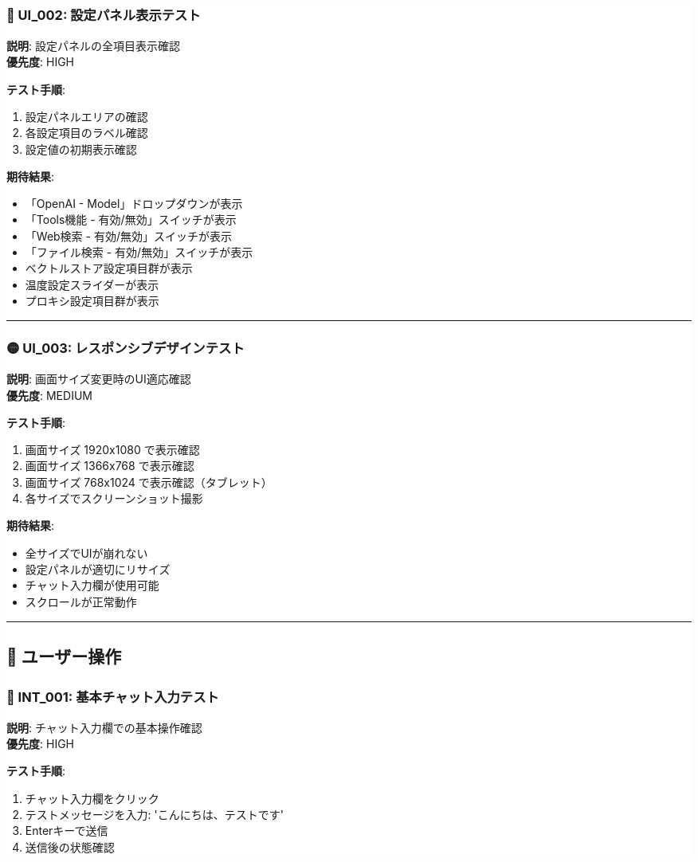 
### 🔴 UI_002: 設定パネル表示テスト

**説明**: 設定パネルの全項目表示確認  
**優先度**: HIGH  

**テスト手順**:
1. 設定パネルエリアの確認  
2. 各設定項目のラベル確認  
3. 設定値の初期表示確認  

**期待結果**:
- 「OpenAI - Model」ドロップダウンが表示
- 「Tools機能 - 有効/無効」スイッチが表示
- 「Web検索 - 有効/無効」スイッチが表示
- 「ファイル検索 - 有効/無効」スイッチが表示
- ベクトルストア設定項目群が表示
- 温度設定スライダーが表示
- プロキシ設定項目群が表示

---

### 🟡 UI_003: レスポンシブデザインテスト

**説明**: 画面サイズ変更時のUI適応確認  
**優先度**: MEDIUM  

**テスト手順**:
1. 画面サイズ 1920x1080 で表示確認  
2. 画面サイズ 1366x768 で表示確認  
3. 画面サイズ 768x1024 で表示確認（タブレット）  
4. 各サイズでスクリーンショット撮影  

**期待結果**:
- 全サイズでUIが崩れない
- 設定パネルが適切にリサイズ
- チャット入力欄が使用可能
- スクロールが正常動作

---

## 🧪 ユーザー操作

### 🔴 INT_001: 基本チャット入力テスト

**説明**: チャット入力欄での基本操作確認  
**優先度**: HIGH  

**テスト手順**:
1. チャット入力欄をクリック  
2. テストメッセージを入力: 'こんにちは、テストです'  
3. Enterキーで送信  
4. 送信後の状態確認  
